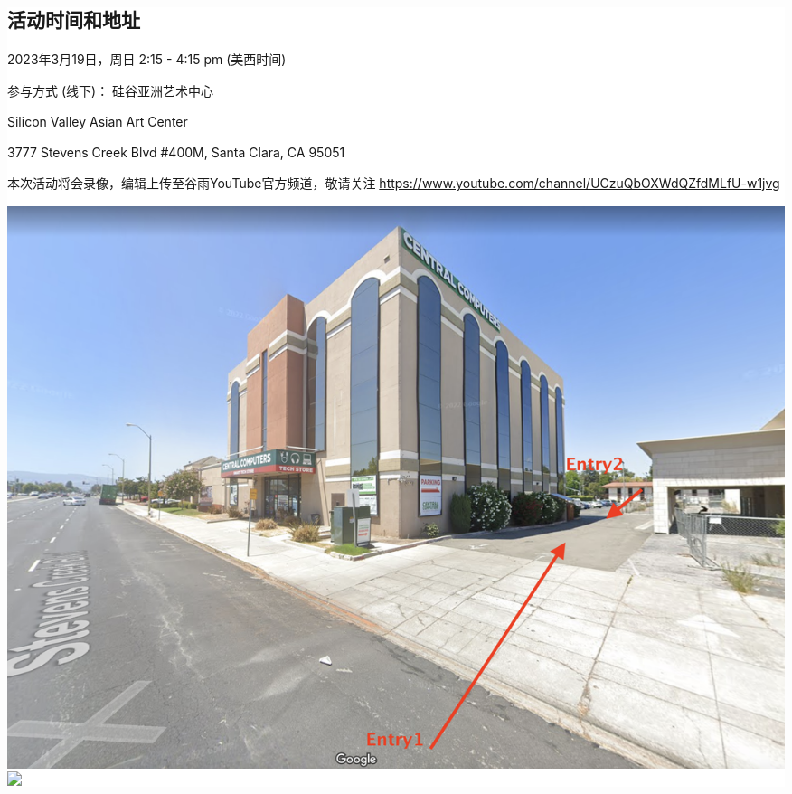 
## 活动时间和地址

2023年3月19日，周日 2:15 - 4:15 pm (美西时间)

参与方式 (线下)：
硅谷亚洲艺术中心

Silicon Valley Asian Art Center

3777 Stevens Creek Blvd #400M, Santa Clara, CA 95051

本次活动将会录像，编辑上传至谷雨YouTube官方频道，敬请关注
https://www.youtube.com/channel/UCzuQbOXWdQZfdMLfU-w1jvg

<img src="/img/Guyu_site_SVAAC1.png" align="center" width="100%" >
<img src="/img/Guyu_site_SVAAC2.png" align="center" width="100%" >
